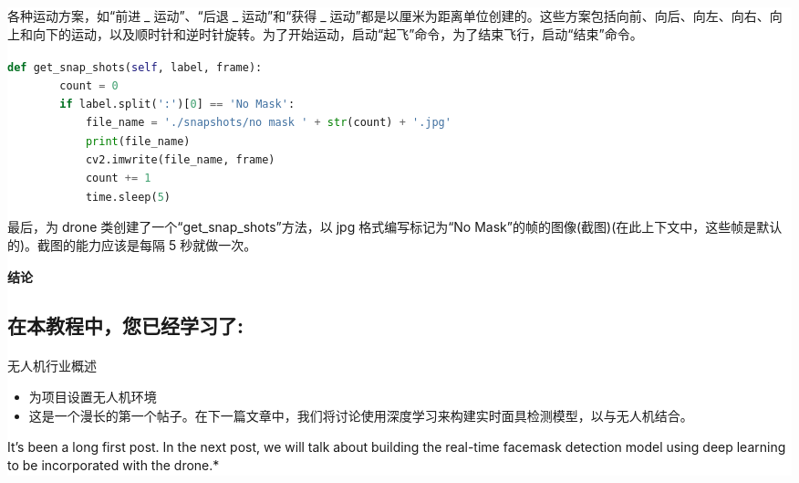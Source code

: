 各种运动方案，如“前进 _ 运动”、“后退 _ 运动”和“获得 _ 运动”都是以厘米为距离单位创建的。这些方案包括向前、向后、向左、向右、向上和向下的运动，以及顺时针和逆时针旋转。为了开始运动，启动“起飞”命令，为了结束飞行，启动“结束”命令。

```py
def get_snap_shots(self, label, frame):
    	count = 0
    	if label.split(':')[0] == 'No Mask':
        	file_name = './snapshots/no mask ' + str(count) + '.jpg'
        	print(file_name)
        	cv2.imwrite(file_name, frame)
        	count += 1
        	time.sleep(5)
```

最后，为 drone 类创建了一个“get_snap_shots”方法，以 jpg 格式编写标记为“No Mask”的帧的图像(截图)(在此上下文中，这些帧是默认的)。截图的能力应该是每隔 5 秒就做一次。

**结论**

## 在本教程中，您已经学习了:

无人机行业概述

*   为项目设置无人机环境
*   这是一个漫长的第一个帖子。在下一篇文章中，我们将讨论使用深度学习来构建实时面具检测模型，以与无人机结合。

It’s been a long first post. In the next post, we will talk about building the real-time facemask detection model using deep learning to be incorporated with the drone.*